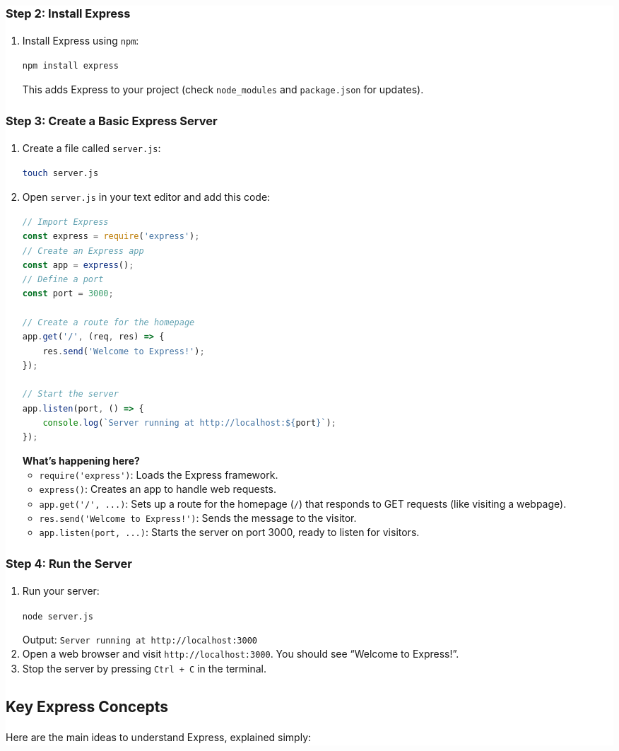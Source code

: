 ### Step 2: Install Express
1. Install Express using `npm`:
   ```bash
   npm install express
   ```
   This adds Express to your project (check `node_modules` and `package.json` for updates).

### Step 3: Create a Basic Express Server
1. Create a file called `server.js`:
   ```bash
   touch server.js
   ```
2. Open `server.js` in your text editor and add this code:
   ```javascript
   // Import Express
   const express = require('express');
   // Create an Express app
   const app = express();
   // Define a port
   const port = 3000;

   // Create a route for the homepage
   app.get('/', (req, res) => {
       res.send('Welcome to Express!');
   });

   // Start the server
   app.listen(port, () => {
       console.log(`Server running at http://localhost:${port}`);
   });
   ```
   **What’s happening here?**
   - `require('express')`: Loads the Express framework.
   - `express()`: Creates an app to handle web requests.
   - `app.get('/', ...)`: Sets up a route for the homepage (`/`) that responds to GET requests (like visiting a webpage).
   - `res.send('Welcome to Express!')`: Sends the message to the visitor.
   - `app.listen(port, ...)`: Starts the server on port 3000, ready to listen for visitors.

### Step 4: Run the Server
1. Run your server:
   ```bash
   node server.js
   ```
   Output: `Server running at http://localhost:3000`
2. Open a web browser and visit `http://localhost:3000`. You should see “Welcome to Express!”.
3. Stop the server by pressing `Ctrl + C` in the terminal.

## Key Express Concepts
Here are the main ideas to understand Express, explained simply:
